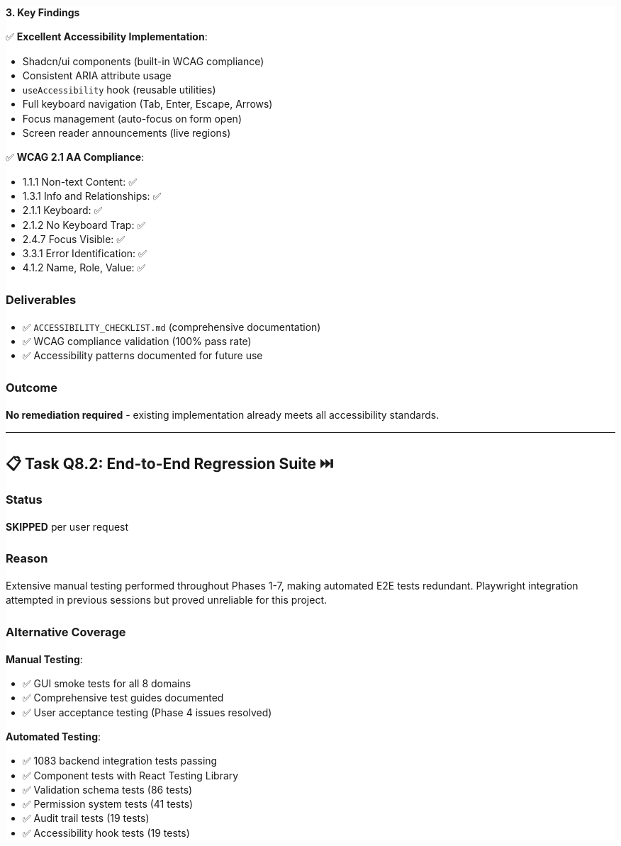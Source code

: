 **3. Key Findings**

✅ **Excellent Accessibility Implementation**:
- Shadcn/ui components (built-in WCAG compliance)
- Consistent ARIA attribute usage
- `useAccessibility` hook (reusable utilities)
- Full keyboard navigation (Tab, Enter, Escape, Arrows)
- Focus management (auto-focus on form open)
- Screen reader announcements (live regions)

✅ **WCAG 2.1 AA Compliance**:
- 1.1.1 Non-text Content: ✅
- 1.3.1 Info and Relationships: ✅
- 2.1.1 Keyboard: ✅
- 2.1.2 No Keyboard Trap: ✅
- 2.4.7 Focus Visible: ✅
- 3.3.1 Error Identification: ✅
- 4.1.2 Name, Role, Value: ✅

### Deliverables
- ✅ `ACCESSIBILITY_CHECKLIST.md` (comprehensive documentation)
- ✅ WCAG compliance validation (100% pass rate)
- ✅ Accessibility patterns documented for future use

### Outcome
**No remediation required** - existing implementation already meets all accessibility standards.

---

## 📋 Task Q8.2: End-to-End Regression Suite ⏭️

### Status
**SKIPPED** per user request

### Reason
Extensive manual testing performed throughout Phases 1-7, making automated E2E tests redundant. Playwright integration attempted in previous sessions but proved unreliable for this project.

### Alternative Coverage

**Manual Testing**:
- ✅ GUI smoke tests for all 8 domains
- ✅ Comprehensive test guides documented
- ✅ User acceptance testing (Phase 4 issues resolved)

**Automated Testing**:
- ✅ 1083 backend integration tests passing
- ✅ Component tests with React Testing Library
- ✅ Validation schema tests (86 tests)
- ✅ Permission system tests (41 tests)
- ✅ Audit trail tests (19 tests)
- ✅ Accessibility hook tests (19 tests)
